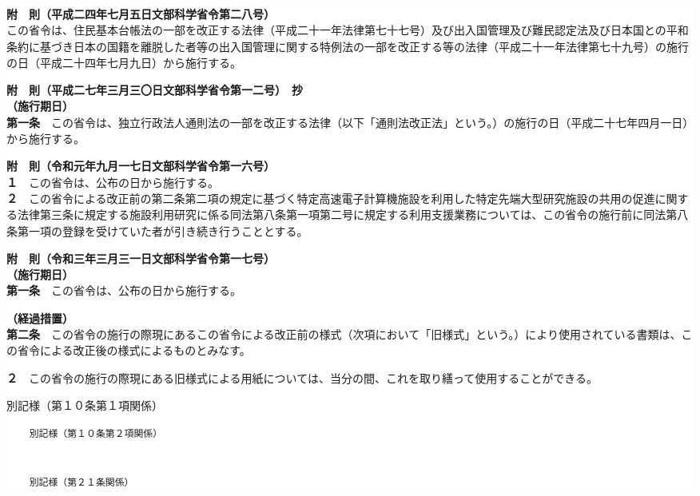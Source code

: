 **附　則（平成二四年七月五日文部科学省令第二八号）**  
この省令は、住民基本台帳法の一部を改正する法律（平成二十一年法律第七十七号）及び出入国管理及び難民認定法及び日本国との平和条約に基づき日本の国籍を離脱した者等の出入国管理に関する特例法の一部を改正する等の法律（平成二十一年法律第七十九号）の施行の日（平成二十四年七月九日）から施行する。  
  
**附　則（平成二七年三月三〇日文部科学省令第一二号）　抄**  
**（施行期日）**  
**第一条**　この省令は、独立行政法人通則法の一部を改正する法律（以下「通則法改正法」という。）の施行の日（平成二十七年四月一日）から施行する。  
  
**附　則（令和元年九月一七日文部科学省令第一六号）**  
**１**　この省令は、公布の日から施行する。  
**２**　この省令による改正前の第二条第二項の規定に基づく特定高速電子計算機施設を利用した特定先端大型研究施設の共用の促進に関する法律第三条に規定する施設利用研究に係る同法第八条第一項第二号に規定する利用支援業務については、この省令の施行前に同法第八条第一項の登録を受けていた者が引き続き行うこととする。  
  
**附　則（令和三年三月三一日文部科学省令第一七号）**  
**（施行期日）**  
**第一条**　この省令は、公布の日から施行する。  
  
**（経過措置）**  
**第二条**　この省令の施行の際現にあるこの省令による改正前の様式（次項において「旧様式」という。）により使用されている書類は、この省令による改正後の様式によるものとみなす。  
  
**２**　この省令の施行の際現にある旧様式による用紙については、当分の間、これを取り繕って使用することができる。  
  
別記様（第１０条第１項関係）  

          
        別記様（第１０条第２項関係）  

          
        別記様（第２１条関係）  

          
        